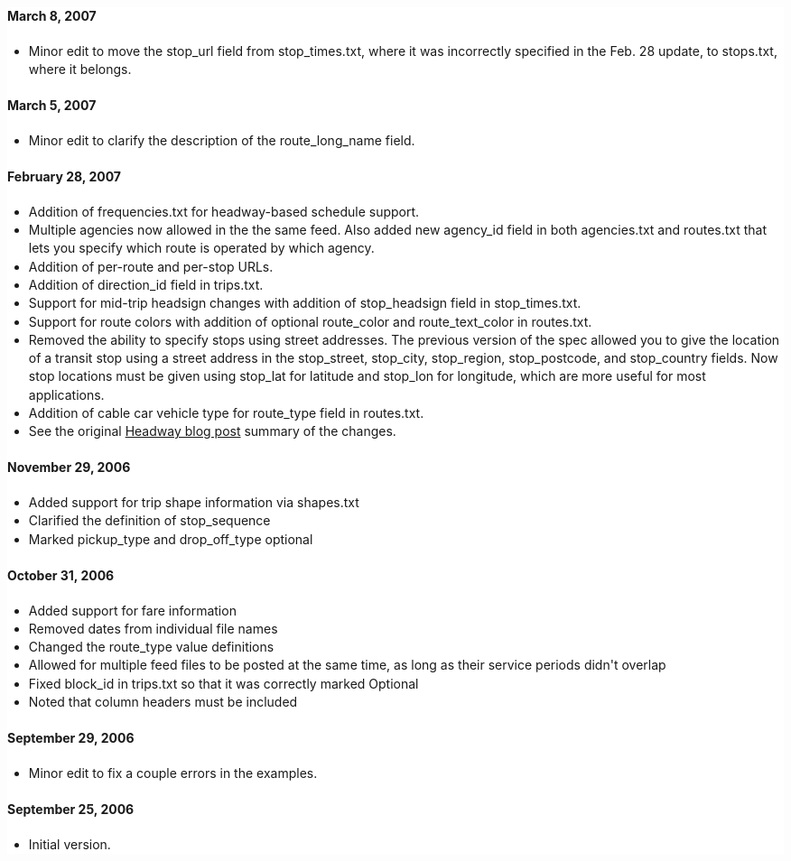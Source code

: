 #### March 8, 2007

* Minor edit to move the stop_url field from stop_times.txt, where it was incorrectly specified in the Feb. 28 update, to stops.txt, where it belongs.

#### March 5, 2007

* Minor edit to clarify the description of the route_long_name field.

#### February 28, 2007

* Addition of frequencies.txt for headway-based schedule support.
* Multiple agencies now allowed in the the same feed. Also added new agency_id field in both agencies.txt and routes.txt that lets you specify which route is operated by which agency.
* Addition of per-route and per-stop URLs.
* Addition of direction_id field in trips.txt.
* Support for mid-trip headsign changes with addition of stop_headsign field in stop_times.txt.
* Support for route colors with addition of optional route_color and route_text_color in routes.txt.
* Removed the ability to specify stops using street addresses. The previous version of the spec allowed you to give the location of a transit stop using a street address in the stop_street, stop_city, stop_region, stop_postcode, and stop_country fields. Now stop locations must be given using stop_lat for latitude and stop_lon for longitude, which are more useful for most applications.
* Addition of cable car vehicle type for route_type field in routes.txt.
* See the original [Headway blog post](http://headwayblog.com/2007/03/02/google-feed-spec-update-2007-02/) summary of the changes.

#### November 29, 2006

* Added support for trip shape information via shapes.txt
* Clarified the definition of stop_sequence
* Marked pickup_type and drop_off_type optional

#### October 31, 2006

* Added support for fare information
* Removed dates from individual file names
* Changed the route_type value definitions
* Allowed for multiple feed files to be posted at the same time, as long as their service periods didn't overlap
* Fixed block_id in trips.txt so that it was correctly marked Optional
* Noted that column headers must be included

#### September 29, 2006

* Minor edit to fix a couple errors in the examples.

#### September 25, 2006

* Initial version.